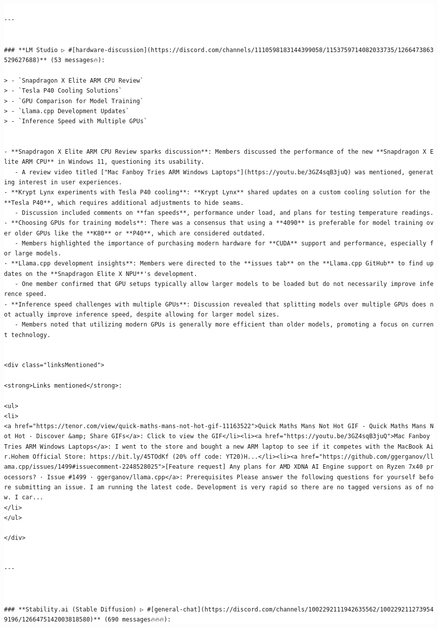 ```

---


### **LM Studio ▷ #[hardware-discussion](https://discord.com/channels/1110598183144399058/1153759714082033735/1266473863529627688)** (53 messages🔥): 

> - `Snapdragon X Elite ARM CPU Review`
> - `Tesla P40 Cooling Solutions`
> - `GPU Comparison for Model Training`
> - `Llama.cpp Development Updates`
> - `Inference Speed with Multiple GPUs` 


- **Snapdragon X Elite ARM CPU Review sparks discussion**: Members discussed the performance of the new **Snapdragon X Elite ARM CPU** in Windows 11, questioning its usability.
   - A review video titled ["Mac Fanboy Tries ARM Windows Laptops"](https://youtu.be/3GZ4sqB3juQ) was mentioned, generating interest in user experiences.
- **Krypt Lynx experiments with Tesla P40 cooling**: **Krypt Lynx** shared updates on a custom cooling solution for the **Tesla P40**, which requires additional adjustments to hide seams.
   - Discussion included comments on **fan speeds**, performance under load, and plans for testing temperature readings.
- **Choosing GPUs for training models**: There was a consensus that using a **4090** is preferable for model training over older GPUs like the **K80** or **P40**, which are considered outdated.
   - Members highlighted the importance of purchasing modern hardware for **CUDA** support and performance, especially for large models.
- **Llama.cpp development insights**: Members were directed to the **issues tab** on the **Llama.cpp GitHub** to find updates on the **Snapdragon Elite X NPU**'s development.
   - One member confirmed that GPU setups typically allow larger models to be loaded but do not necessarily improve inference speed.
- **Inference speed challenges with multiple GPUs**: Discussion revealed that splitting models over multiple GPUs does not actually improve inference speed, despite allowing for larger model sizes.
   - Members noted that utilizing modern GPUs is generally more efficient than older models, promoting a focus on current technology.


<div class="linksMentioned">

<strong>Links mentioned</strong>:

<ul>
<li>
<a href="https://tenor.com/view/quick-maths-mans-not-hot-gif-11163522">Quick Maths Mans Not Hot GIF - Quick Maths Mans Not Hot - Discover &amp; Share GIFs</a>: Click to view the GIF</li><li><a href="https://youtu.be/3GZ4sqB3juQ">Mac Fanboy Tries ARM Windows Laptops</a>: I went to the store and bought a new ARM laptop to see if it competes with the MacBook Air.Hohem Official Store: https://bit.ly/45TOdKf (20% off code: YT20)H...</li><li><a href="https://github.com/ggerganov/llama.cpp/issues/1499#issuecomment-2248528025">[Feature request] Any plans for AMD XDNA AI Engine support on Ryzen 7x40 processors? · Issue #1499 · ggerganov/llama.cpp</a>: Prerequisites Please answer the following questions for yourself before submitting an issue. I am running the latest code. Development is very rapid so there are no tagged versions as of now. I car...
</li>
</ul>

</div>
  

---



### **Stability.ai (Stable Diffusion) ▷ #[general-chat](https://discord.com/channels/1002292111942635562/1002292112739549196/1266475142003818580)** (690 messages🔥🔥🔥): 
```